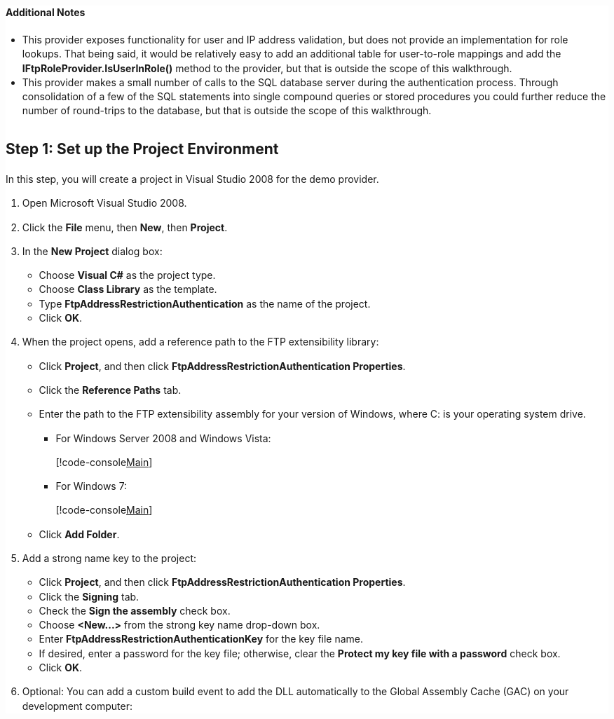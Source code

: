 #### Additional Notes

- This provider exposes functionality for user and IP address validation, but does not provide an implementation for role lookups. That being said, it would be relatively easy to add an additional table for user-to-role mappings and add the **IFtpRoleProvider.IsUserInRole()** method to the provider, but that is outside the scope of this walkthrough.
- This provider makes a small number of calls to the SQL database server during the authentication process. Through consolidation of a few of the SQL statements into single compound queries or stored procedures you could further reduce the number of round-trips to the database, but that is outside the scope of this walkthrough.

<a id="01"></a>

## Step 1: Set up the Project Environment

In this step, you will create a project in Visual Studio 2008 for the demo provider.

1. Open Microsoft Visual Studio 2008.
2. Click the **File** menu, then **New**, then **Project**.
3. In the **New Project** dialog box:

   - Choose **Visual C#** as the project type.
   - Choose **Class Library** as the template.
   - Type **FtpAddressRestrictionAuthentication** as the name of the project.
   - Click **OK**.

4. When the project opens, add a reference path to the FTP extensibility library:

   - Click **Project**, and then click **FtpAddressRestrictionAuthentication Properties**.
   - Click the **Reference Paths** tab.
   - Enter the path to the FTP extensibility assembly for your version of Windows, where C: is your operating system drive. 

     - For Windows Server 2008 and Windows Vista:

        [!code-console[Main](how-to-use-managed-code-c-to-create-an-ftp-authentication-provider-with-dynamic-ip-restrictions/samples/sample2.cmd)]

     - For Windows 7:

        [!code-console[Main](how-to-use-managed-code-c-to-create-an-ftp-authentication-provider-with-dynamic-ip-restrictions/samples/sample3.cmd)]

   - Click **Add Folder**.

5. Add a strong name key to the project:

   - Click **Project**, and then click **FtpAddressRestrictionAuthentication Properties**.
   - Click the **Signing** tab.
   - Check the **Sign the assembly** check box.
   - Choose **&lt;New...&gt;** from the strong key name drop-down box.
   - Enter **FtpAddressRestrictionAuthenticationKey** for the key file name.
   - If desired, enter a password for the key file; otherwise, clear the **Protect my key file with a password** check box.
   - Click **OK**.

6. Optional: You can add a custom build event to add the DLL automatically to the Global Assembly Cache (GAC) on your development computer:

